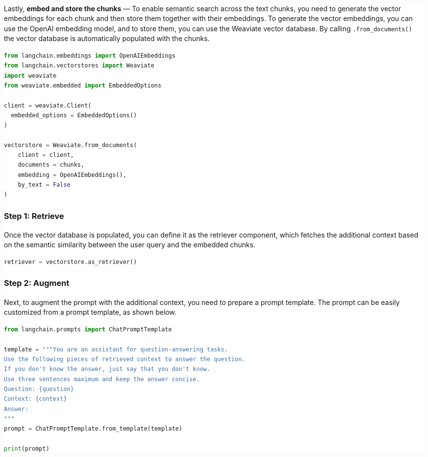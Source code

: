 Lastly, **embed and store the chunks** — To enable semantic search across the text chunks, you need to generate the vector embeddings for each chunk and then store them together with their embeddings. To generate the vector embeddings, you can use the OpenAI embedding model, and to store them, you can use the Weaviate vector database. By calling `.from_documents()` the vector database is automatically populated with the chunks.

```python
from langchain.embeddings import OpenAIEmbeddings
from langchain.vectorstores import Weaviate
import weaviate
from weaviate.embedded import EmbeddedOptions

client = weaviate.Client(
  embedded_options = EmbeddedOptions()
)

vectorstore = Weaviate.from_documents(
    client = client,    
    documents = chunks,
    embedding = OpenAIEmbeddings(),
    by_text = False
)
```

### Step 1: Retrieve

Once the vector database is populated, you can define it as the retriever component, which fetches the additional context based on the semantic similarity between the user query and the embedded chunks.

```python
retriever = vectorstore.as_retriever()
```

### Step 2: Augment

Next, to augment the prompt with the additional context, you need to prepare a prompt template. The prompt can be easily customized from a prompt template, as shown below.

```python
from langchain.prompts import ChatPromptTemplate

template = """You are an assistant for question-answering tasks. 
Use the following pieces of retrieved context to answer the question. 
If you don't know the answer, just say that you don't know. 
Use three sentences maximum and keep the answer concise.
Question: {question} 
Context: {context} 
Answer:
"""
prompt = ChatPromptTemplate.from_template(template)

print(prompt)
```
